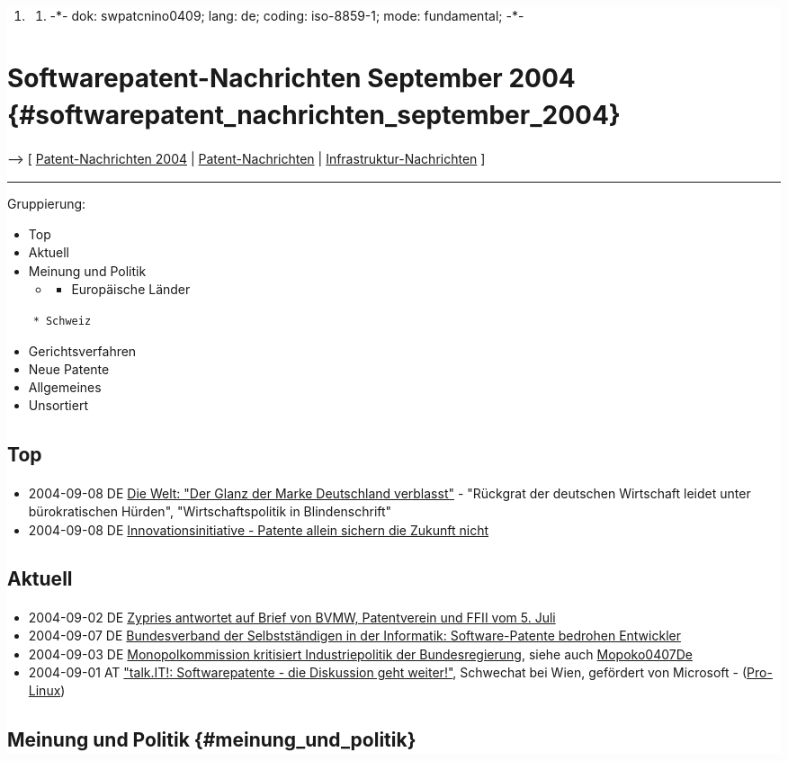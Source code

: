 1.  1.  -\*- dok: swpatcnino0409; lang: de; coding: iso-8859-1; mode:
        fundamental; -\*-

# Softwarepatent-Nachrichten September 2004 {#softwarepatent_nachrichten_september_2004}

\--\> \[ [ Patent-Nachrichten 2004](Swpatcnino04De "wikilink") \| [
Patent-Nachrichten](SwpatcninoDe "wikilink") \| [
Infrastruktur-Nachrichten](FfiinewsDe "wikilink") \]

------------------------------------------------------------------------

Gruppierung:

-   Top
-   Aktuell
-   Meinung und Politik
    -   -   Europäische Länder

`    * Schweiz`

-   Gerichtsverfahren
-   Neue Patente
-   Allgemeines
-   Unsortiert

## Top

-   2004-09-08 DE [Die Welt: \"Der Glanz der Marke Deutschland
    verblasst\"](http://www.welt.de/data/2004/09/09/329892.html "wikilink") -
    \"Rückgrat der deutschen Wirtschaft leidet unter bürokratischen
    Hürden\", \"Wirtschaftspolitik in Blindenschrift\"
-   2004-09-08 DE [Innovationsinitiative - Patente allein sichern die
    Zukunft
    nicht](http://www.clickmall.de/fachartikel/cm_fachartikel_1540545.html "wikilink")

## Aktuell

-   2004-09-02 DE [ Zypries antwortet auf Brief von BVMW, Patentverein
    und FFII vom 5. Juli](Bvmw040705De "wikilink")
-   2004-09-07 DE [Bundesverband der Selbstständigen in der Informatik:
    Software-Patente bedrohen
    Entwickler](http://bvsi.de/aktuelles/text_01.php?rubrik_id=117&content_id=804 "wikilink")
-   2004-09-03 DE [Monopolkommission kritisiert Industriepolitik der
    Bundesregierung](http://www.bundestag.de/bic/hib/2004/2004_206/04.html "wikilink"),
    siehe auch [Mopoko0407De](Mopoko0407De "wikilink")
-   2004-09-01 AT [\"talk.IT!: Softwarepatente - die Diskussion geht
    weiter!\"](http://www.pressetext.at/pte.mc?pte=040901015 "wikilink"),
    Schwechat bei Wien, gefördert von Microsoft -
    ([Pro-Linux](http://www.pro-linux.de/news/2004/7229.html "wikilink"))

## Meinung und Politik {#meinung_und_politik}
